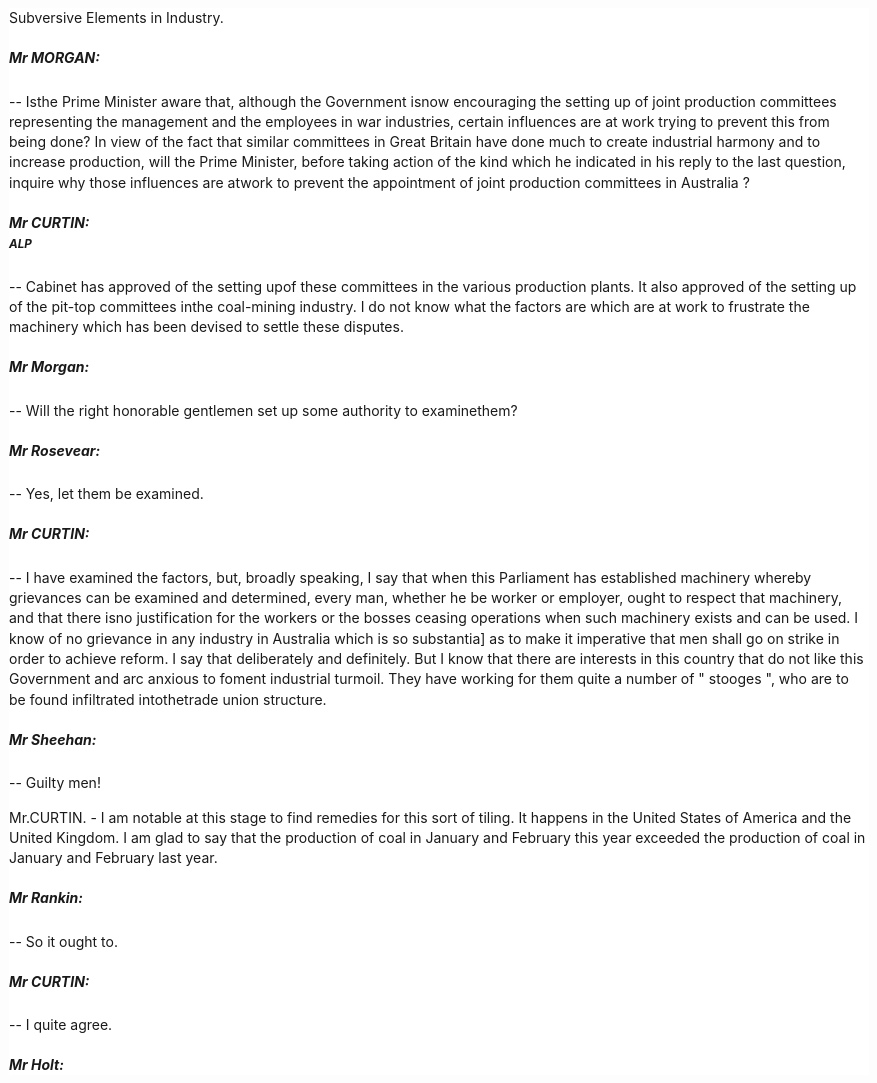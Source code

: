 Subversive Elements in Industry. 

##### Mr MORGAN:

-- Isthe Prime Minister aware that, although the Government isnow encouraging the setting up of joint production committees representing the management and the employees in war industries, certain influences are at work trying to prevent this from being done? In view of the fact that similar committees in Great Britain have done much to create industrial harmony and to increase production, will the Prime Minister, before taking action of the kind which he indicated in his reply to the last question, inquire why those influences are atwork to prevent the appointment of joint production committees in Australia ? 

##### Mr CURTIN:<br><small class="text-muted">ALP</small>

-- Cabinet has approved of the setting upof these committees in the various production plants. It also approved of the setting up of the pit-top committees inthe coal-mining industry. I do not know what the factors are which are at work to frustrate the machinery which has been devised to settle these disputes. 

##### Mr Morgan:

-- Will the right honorable gentlemen set up some authority to examinethem? 

##### Mr Rosevear:

-- Yes, let them be examined. 

##### Mr CURTIN:

-- I have examined the factors, but, broadly speaking, I say that when this Parliament has established machinery whereby grievances can be examined and determined, every man, whether he be worker or employer, ought to respect that machinery, and that there isno justification for the workers or the bosses ceasing operations when such machinery exists and can be used. I know of no grievance in any industry in Australia which is so substantia] as to make it imperative that men shall go on strike in order to achieve reform. I say that deliberately and definitely. But I know that there are interests in this country that do not like this Government and arc anxious to foment industrial turmoil. They have working for them quite a number of " stooges ", who are to be found infiltrated intothetrade union structure. 

##### Mr Sheehan:

-- Guilty men! 

Mr.CURTIN. - I am notable at this stage to find remedies for this sort of tiling. It happens in the United States of America and the United Kingdom. I am glad to say that the production of coal in January and February this year exceeded the production of coal in January and February last year. 

##### Mr Rankin:

-- So it ought to. 

##### Mr CURTIN:

-- I quite agree. 

##### Mr Holt:
